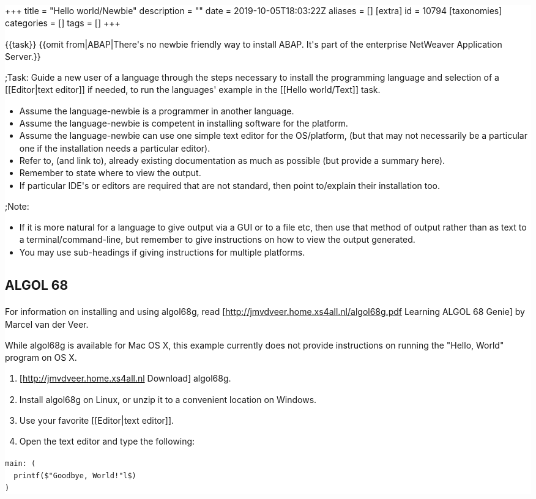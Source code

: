 +++
title = "Hello world/Newbie"
description = ""
date = 2019-10-05T18:03:22Z
aliases = []
[extra]
id = 10794
[taxonomies]
categories = []
tags = []
+++

{{task}}
{{omit from|ABAP|There's no newbie friendly way to install ABAP. It's part of the enterprise NetWeaver Application Server.}}

;Task:
Guide a new user of a language through the steps necessary 
to install the programming language and selection of a [[Editor|text editor]] if needed, 
to run the languages' example in the [[Hello world/Text]] task.
* Assume the language-newbie is a programmer in another language.
* Assume the language-newbie is competent in installing software for the platform.
* Assume the language-newbie can use one simple text editor for the OS/platform, (but that may not necessarily be a particular one if the installation needs a particular editor).
* Refer to, (and link to), already existing documentation as much as possible (but provide a summary here).
* Remember to state where to view the output.
* If particular IDE's or editors are required that are not standard, then point to/explain their installation too.


;Note<nowiki>:</nowiki>
* If it is more natural for a language to give output via a GUI or to a file etc, then use that method of output rather than as text to a terminal/command-line, but remember to give instructions on how to view the output generated.
* You may use sub-headings if giving instructions for multiple platforms.





## ALGOL 68

For information on installing and using algol68g, read [http://jmvdveer.home.xs4all.nl/algol68g.pdf Learning ALGOL 68 Genie] by Marcel van der Veer.

While algol68g is available for Mac OS X, this example currently does not provide instructions on running the "Hello, World" program on OS X.

1. [http://jmvdveer.home.xs4all.nl Download] algol68g.

2. Install algol68g on Linux, or unzip it to a convenient location on Windows.

3. Use your favorite [[Editor|text editor]].

3. Open the text editor and type the following: 
```algol68
main: (
  printf($"Goodbye, World!"l$)
)
```
